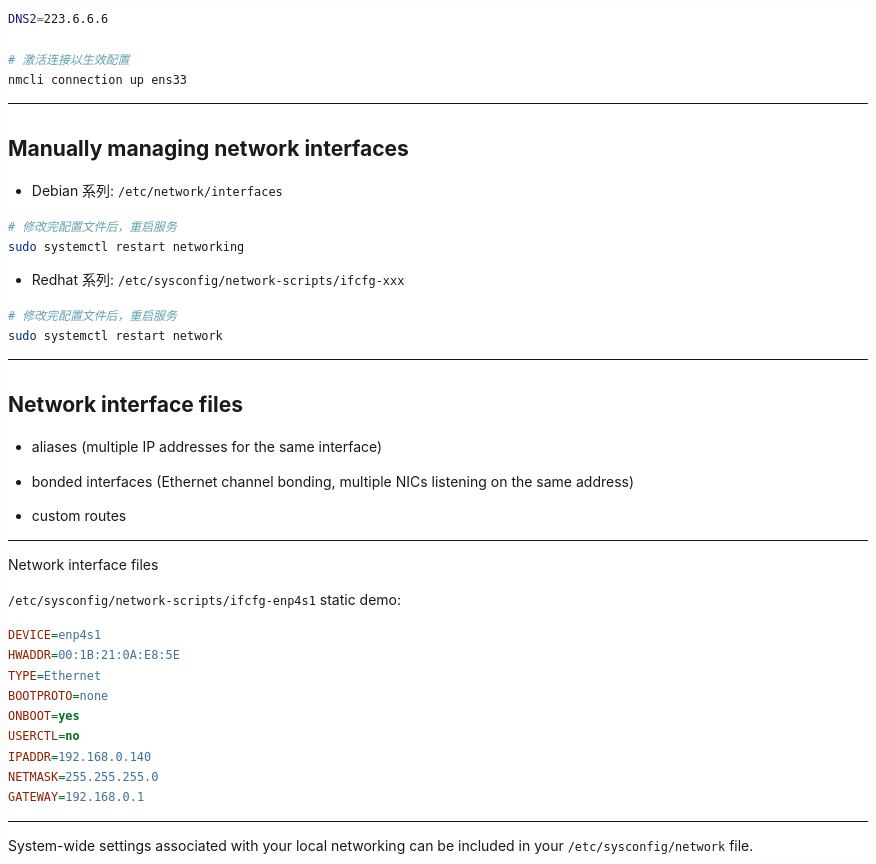 ```bash
DNS2=223.6.6.6

# 激活连接以生效配置
nmcli connection up ens33
```

---

## Manually managing network interfaces

* Debian 系列: `/etc/network/interfaces`

```bash
# 修改完配置文件后，重启服务
sudo systemctl restart networking
```

* Redhat 系列: `/etc/sysconfig/network-scripts/ifcfg-xxx`

```bash
# 修改完配置文件后，重启服务
sudo systemctl restart network
```

---

## Network interface files

* aliases (multiple IP addresses for the same interface)

* bonded interfaces (Ethernet channel bonding, multiple NICs listening on the same address)

* custom routes

---

Network interface files

`/etc/sysconfig/network-scripts/ifcfg-enp4s1` static demo:

```ini
DEVICE=enp4s1
HWADDR=00:1B:21:0A:E8:5E
TYPE=Ethernet
BOOTPROTO=none
ONBOOT=yes
USERCTL=no
IPADDR=192.168.0.140
NETMASK=255.255.255.0
GATEWAY=192.168.0.1
```

---

System-wide settings associated with your local networking can be included in your `/etc/sysconfig/network` file. 
